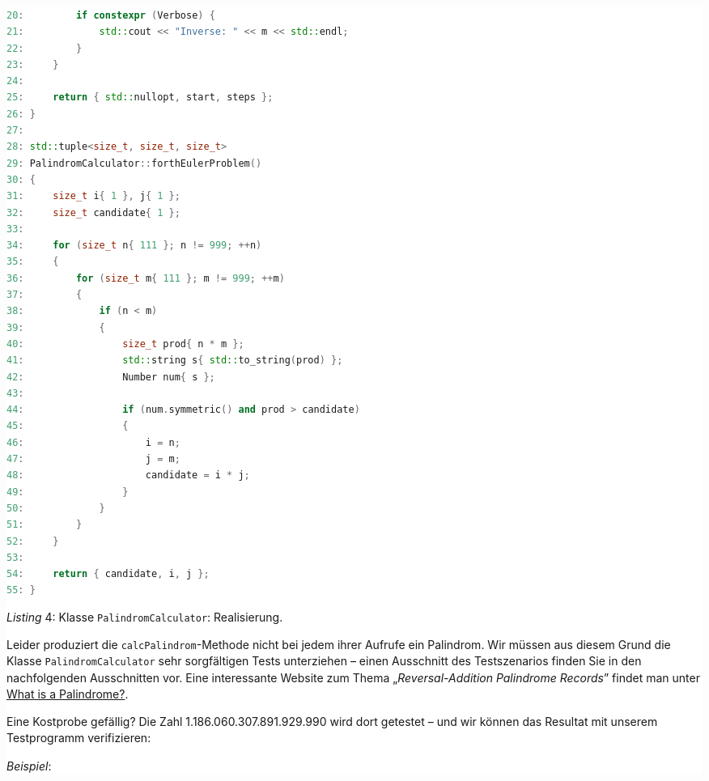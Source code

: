 ```cpp
20:         if constexpr (Verbose) {
21:             std::cout << "Inverse: " << m << std::endl;
22:         }
23:     }
24: 
25:     return { std::nullopt, start, steps };
26: }
27: 
28: std::tuple<size_t, size_t, size_t>
29: PalindromCalculator::forthEulerProblem()
30: {
31:     size_t i{ 1 }, j{ 1 };
32:     size_t candidate{ 1 };
33: 
34:     for (size_t n{ 111 }; n != 999; ++n)
35:     {
36:         for (size_t m{ 111 }; m != 999; ++m)
37:         {
38:             if (n < m)
39:             {
40:                 size_t prod{ n * m };
41:                 std::string s{ std::to_string(prod) };
42:                 Number num{ s };
43: 
44:                 if (num.symmetric() and prod > candidate)
45:                 {
46:                     i = n;
47:                     j = m;
48:                     candidate = i * j;
49:                 }
50:             }
51:         }
52:     }
53: 
54:     return { candidate, i, j };
55: }
```

*Listing* 4: Klasse `PalindromCalculator`: Realisierung.

Leider produziert die `calcPalindrom`-Methode nicht bei jedem ihrer Aufrufe ein Palindrom.
Wir müssen aus diesem Grund die Klasse `PalindromCalculator` sehr sorgfältigen Tests unterziehen &ndash; einen Ausschnitt des Testszenarios
finden Sie in den nachfolgenden Ausschnitten vor. Eine interessante Website zum Thema
&bdquo;*Reversal-Addition Palindrome Records*&rdquo; findet man unter [What is a Palindrome?](http://jasondoucette.com/pal/).

Eine Kostprobe gefällig? Die Zahl 1.186.060.307.891.929.990 wird dort getestet &ndash; und wir können das Resultat
mit unserem Testprogramm verifizieren:

*Beispiel*:
